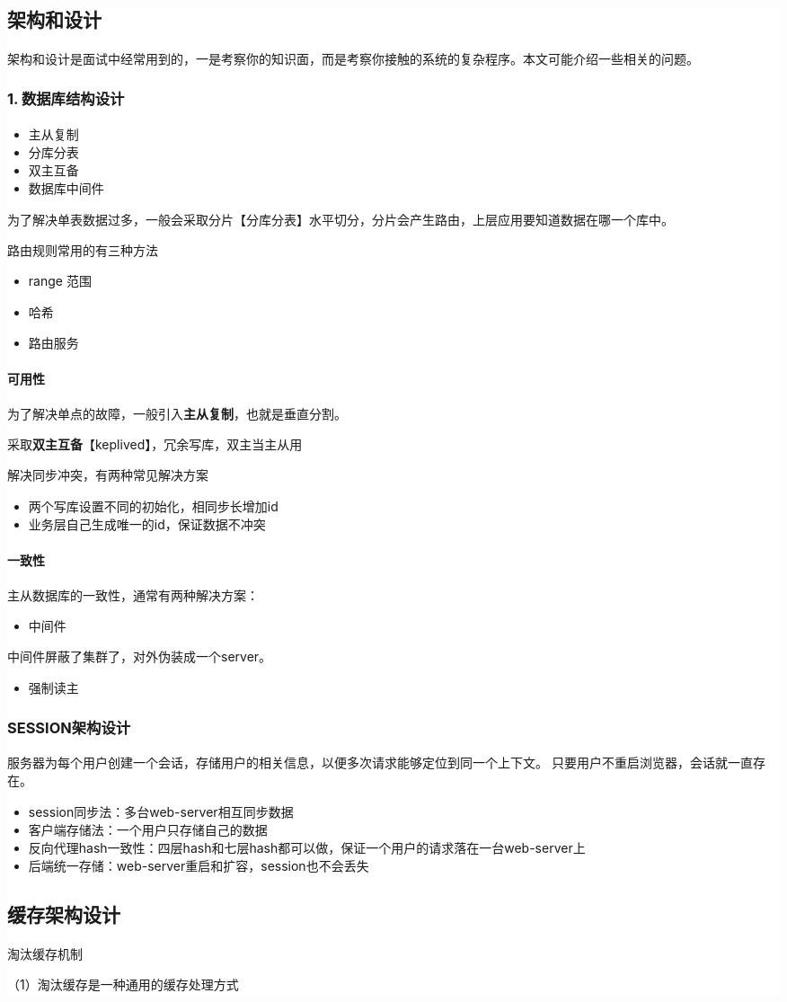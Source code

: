 ## 架构和设计

架构和设计是面试中经常用到的，一是考察你的知识面，而是考察你接触的系统的复杂程序。本文可能介绍一些相关的问题。

### 1. 数据库结构设计

- 主从复制
- 分库分表
- 双主互备
- 数据库中间件



为了解决单表数据过多，一般会采取分片【分库分表】水平切分，分片会产生路由，上层应用要知道数据在哪一个库中。

路由规则常用的有三种方法

- range 范围

- 哈希
- 路由服务

#### 可用性

为了解决单点的故障，一般引入**主从复制**，也就是垂直分割。

采取**双主互备**【keplived】，冗余写库，双主当主从用 

解决同步冲突，有两种常见解决方案 

- 两个写库设置不同的初始化，相同步长增加id
- 业务层自己生成唯一的id，保证数据不冲突 

#### 一致性

主从数据库的一致性，通常有两种解决方案： 

- 中间件

中间件屏蔽了集群了，对外伪装成一个server。

- 强制读主

### SESSION架构设计

服务器为每个用户创建一个会话，存储用户的相关信息，以便多次请求能够定位到同一个上下文。 只要用户不重启浏览器，会话就一直存在。

- session同步法：多台web-server相互同步数据 
- 客户端存储法：一个用户只存储自己的数据
-  反向代理hash一致性：四层hash和七层hash都可以做，保证一个用户的请求落在一台web-server上 
- 后端统一存储：web-server重启和扩容，session也不会丢失 

## 缓存架构设计

淘汰缓存机制

（1）淘汰缓存是一种通用的缓存处理方式
